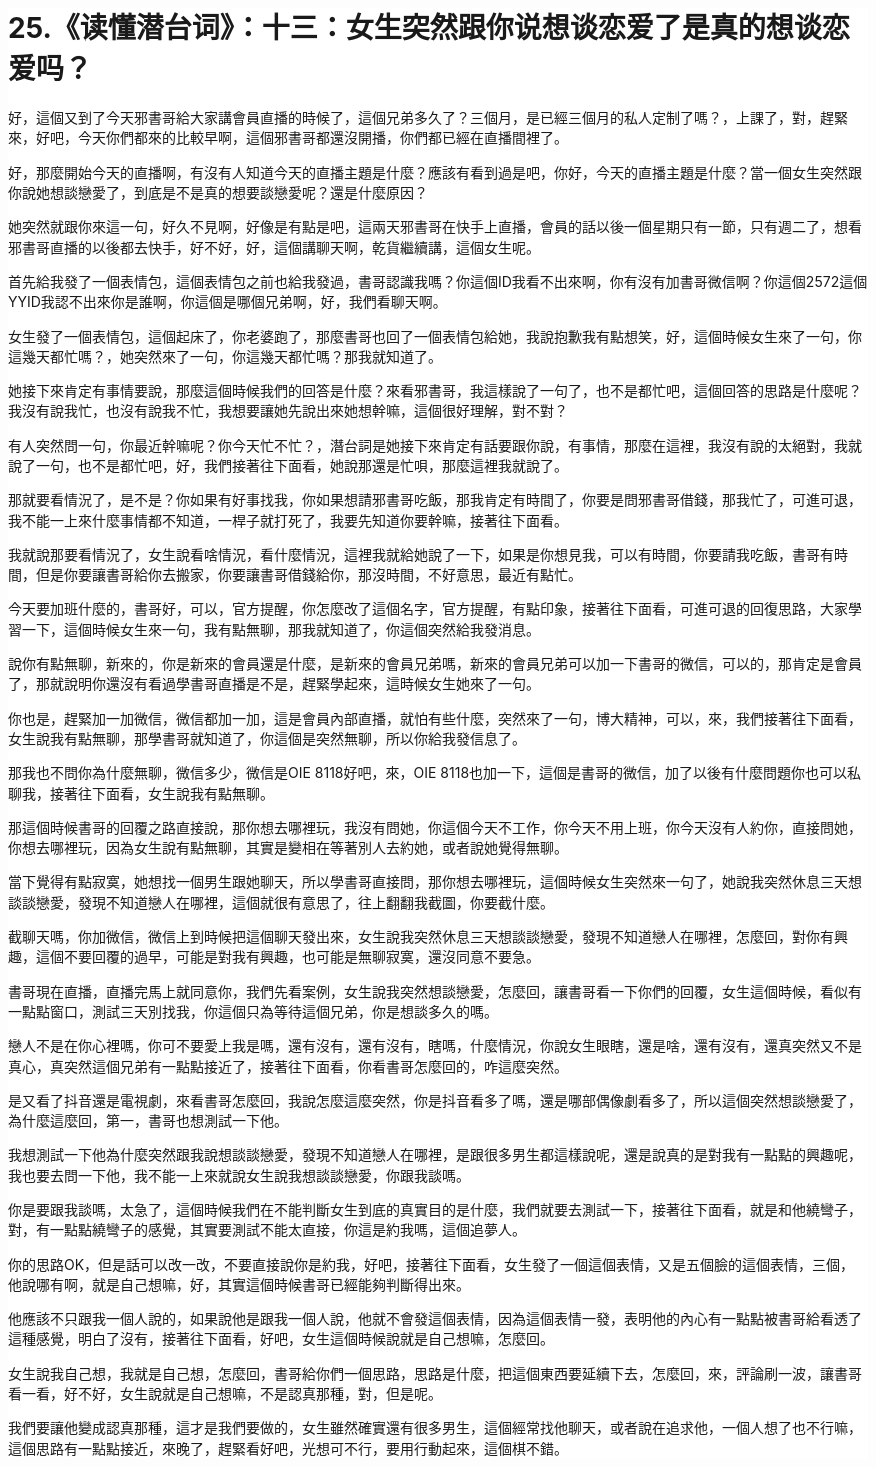 # 25.《读懂潜台词》：十三：女生突然跟你说想谈恋爱了是真的想谈恋爱吗？

好，這個又到了今天邪書哥給大家講會員直播的時候了，這個兄弟多久了？三個月，是已經三個月的私人定制了嗎？，上課了，對，趕緊來，好吧，今天你們都來的比較早啊，這個邪書哥都還沒開播，你們都已經在直播間裡了。

好，那麼開始今天的直播啊，有沒有人知道今天的直播主題是什麼？應該有看到過是吧，你好，今天的直播主題是什麼？當一個女生突然跟你說她想談戀愛了，到底是不是真的想要談戀愛呢？還是什麼原因？

她突然就跟你來這一句，好久不見啊，好像是有點是吧，這兩天邪書哥在快手上直播，會員的話以後一個星期只有一節，只有週二了，想看邪書哥直播的以後都去快手，好不好，好，這個講聊天啊，乾貨繼續講，這個女生呢。

首先給我發了一個表情包，這個表情包之前也給我發過，書哥認識我嗎？你這個ID我看不出來啊，你有沒有加書哥微信啊？你這個2572這個YYID我認不出來你是誰啊，你這個是哪個兄弟啊，好，我們看聊天啊。

女生發了一個表情包，這個起床了，你老婆跑了，那麼書哥也回了一個表情包給她，我說抱歉我有點想笑，好，這個時候女生來了一句，你這幾天都忙嗎？，她突然來了一句，你這幾天都忙嗎？那我就知道了。

她接下來肯定有事情要說，那麼這個時候我們的回答是什麼？來看邪書哥，我這樣說了一句了，也不是都忙吧，這個回答的思路是什麼呢？我沒有說我忙，也沒有說我不忙，我想要讓她先說出來她想幹嘛，這個很好理解，對不對？

有人突然問一句，你最近幹嘛呢？你今天忙不忙？，潛台詞是她接下來肯定有話要跟你說，有事情，那麼在這裡，我沒有說的太絕對，我就說了一句，也不是都忙吧，好，我們接著往下面看，她說那還是忙唄，那麼這裡我就說了。

那就要看情況了，是不是？你如果有好事找我，你如果想請邪書哥吃飯，那我肯定有時間了，你要是問邪書哥借錢，那我忙了，可進可退，我不能一上來什麼事情都不知道，一桿子就打死了，我要先知道你要幹嘛，接著往下面看。

我就說那要看情況了，女生說看啥情況，看什麼情況，這裡我就給她說了一下，如果是你想見我，可以有時間，你要請我吃飯，書哥有時間，但是你要讓書哥給你去搬家，你要讓書哥借錢給你，那沒時間，不好意思，最近有點忙。

今天要加班什麼的，書哥好，可以，官方提醒，你怎麼改了這個名字，官方提醒，有點印象，接著往下面看，可進可退的回復思路，大家學習一下，這個時候女生來一句，我有點無聊，那我就知道了，你這個突然給我發消息。

說你有點無聊，新來的，你是新來的會員還是什麼，是新來的會員兄弟嗎，新來的會員兄弟可以加一下書哥的微信，可以的，那肯定是會員了，那就說明你還沒有看過學書哥直播是不是，趕緊學起來，這時候女生她來了一句。

你也是，趕緊加一加微信，微信都加一加，這是會員內部直播，就怕有些什麼，突然來了一句，博大精神，可以，來，我們接著往下面看，女生說我有點無聊，那學書哥就知道了，你這個是突然無聊，所以你給我發信息了。

那我也不問你為什麼無聊，微信多少，微信是OIE 8118好吧，來，OIE 8118也加一下，這個是書哥的微信，加了以後有什麼問題你也可以私聊我，接著往下面看，女生說我有點無聊。

那這個時候書哥的回覆之路直接說，那你想去哪裡玩，我沒有問她，你這個今天不工作，你今天不用上班，你今天沒有人約你，直接問她，你想去哪裡玩，因為女生說有點無聊，其實是變相在等著別人去約她，或者說她覺得無聊。

當下覺得有點寂寞，她想找一個男生跟她聊天，所以學書哥直接問，那你想去哪裡玩，這個時候女生突然來一句了，她說我突然休息三天想談談戀愛，發現不知道戀人在哪裡，這個就很有意思了，往上翻翻我截圖，你要截什麼。

截聊天嗎，你加微信，微信上到時候把這個聊天發出來，女生說我突然休息三天想談談戀愛，發現不知道戀人在哪裡，怎麼回，對你有興趣，這個不要回覆的過早，可能是對我有興趣，也可能是無聊寂寞，還沒同意不要急。

書哥現在直播，直播完馬上就同意你，我們先看案例，女生說我突然想談戀愛，怎麼回，讓書哥看一下你們的回覆，女生這個時候，看似有一點點窗口，測試三天別找我，你這個只為等待這個兄弟，你是想談多久的嗎。

戀人不是在你心裡嗎，你可不要愛上我是嗎，還有沒有，還有沒有，瞎嗎，什麼情況，你說女生眼瞎，還是啥，還有沒有，還真突然又不是真心，真突然這個兄弟有一點點接近了，接著往下面看，你看書哥怎麼回的，咋這麼突然。

是又看了抖音還是電視劇，來看書哥怎麼回，我說怎麼這麼突然，你是抖音看多了嗎，還是哪部偶像劇看多了，所以這個突然想談戀愛了，為什麼這麼回，第一，書哥也想測試一下他。

我想測試一下他為什麼突然跟我說想談談戀愛，發現不知道戀人在哪裡，是跟很多男生都這樣說呢，還是說真的是對我有一點點的興趣呢，我也要去問一下他，我不能一上來就說女生說我想談談戀愛，你跟我談嗎。

你是要跟我談嗎，太急了，這個時候我們在不能判斷女生到底的真實目的是什麼，我們就要去測試一下，接著往下面看，就是和他繞彎子，對，有一點點繞彎子的感覺，其實要測試不能太直接，你這是約我嗎，這個追夢人。

你的思路OK，但是話可以改一改，不要直接說你是約我，好吧，接著往下面看，女生發了一個這個表情，又是五個臉的這個表情，三個，他說哪有啊，就是自己想嘛，好，其實這個時候書哥已經能夠判斷得出來。

他應該不只跟我一個人說的，如果說他是跟我一個人說，他就不會發這個表情，因為這個表情一發，表明他的內心有一點點被書哥給看透了這種感覺，明白了沒有，接著往下面看，好吧，女生這個時候說就是自己想嘛，怎麼回。

女生說我自己想，我就是自己想，怎麼回，書哥給你們一個思路，思路是什麼，把這個東西要延續下去，怎麼回，來，評論刷一波，讓書哥看一看，好不好，女生說就是自己想嘛，不是認真那種，對，但是呢。

我們要讓他變成認真那種，這才是我們要做的，女生雖然確實還有很多男生，這個經常找他聊天，或者說在追求他，一個人想了也不行嘛，這個思路有一點點接近，來晚了，趕緊看好吧，光想可不行，要用行動起來，這個棋不錯。
